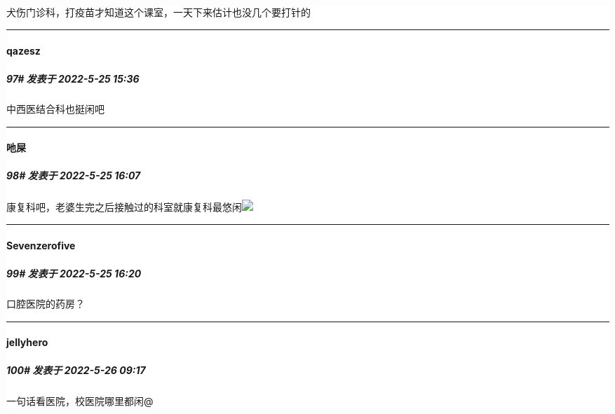 犬伤门诊科，打疫苗才知道这个课室，一天下来估计也没几个要打针的



*****

####  qazesz  
##### 97#       发表于 2022-5-25 15:36

中西医结合科也挺闲吧



*****

####  吔屎  
##### 98#       发表于 2022-5-25 16:07

康复科吧，老婆生完之后接触过的科室就康复科最悠闲<img src="https://static.saraba1st.com/image/smiley/face2017/001.png" referrerpolicy="no-referrer">



*****

####  Sevenzerofive  
##### 99#       发表于 2022-5-25 16:20

口腔医院的药房？



*****

####  jellyhero  
##### 100#       发表于 2022-5-26 09:17

一句话看医院，校医院哪里都闲@


